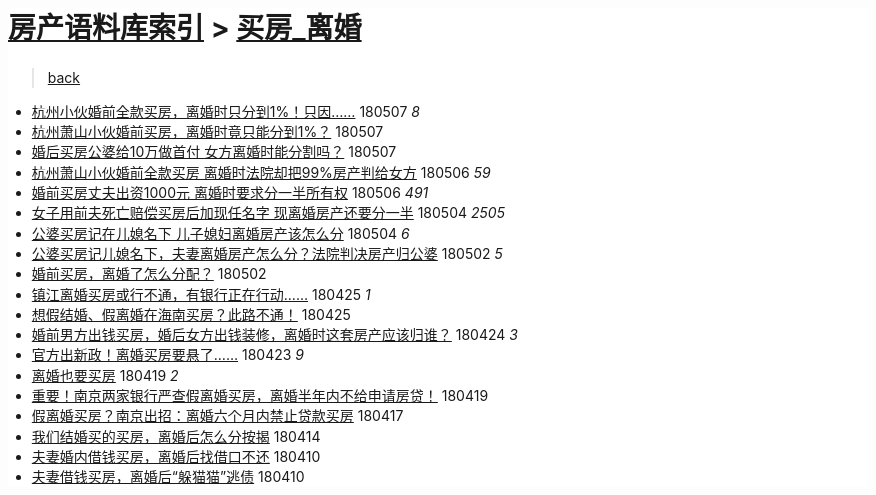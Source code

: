 [房产语料库索引](../../README.md)  > [买房_离婚](买房_离婚.md)
====
> [back](../README.md)

- [杭州小伙婚前全款买房，离婚时只分到1%！只因……](http://jkwz.applinzi.com/ittc/7100344226166604811.html#%E6%9D%AD%E5%B7%9E%E5%B0%8F%E4%BC%99%E5%A9%9A%E5%89%8D%E5%85%A8%E6%AC%BE%E4%B9%B0%E6%88%BF%EF%BC%8C%E7%A6%BB%E5%A9%9A%E6%97%B6%E5%8F%AA%E5%88%86%E5%88%B01%25%EF%BC%81%E5%8F%AA%E5%9B%A0%E2%80%A6%E2%80%A6) 180507 *8* 
- [杭州萧山小伙婚前买房，离婚时竟只能分到1%？](http://jkwz.applinzi.com/ittc/7100341339835335690.html#%E6%9D%AD%E5%B7%9E%E8%90%A7%E5%B1%B1%E5%B0%8F%E4%BC%99%E5%A9%9A%E5%89%8D%E4%B9%B0%E6%88%BF%EF%BC%8C%E7%A6%BB%E5%A9%9A%E6%97%B6%E7%AB%9F%E5%8F%AA%E8%83%BD%E5%88%86%E5%88%B01%25%EF%BC%9F) 180507  
- [婚后买房公婆给10万做首付 女方离婚时能分割吗？](http://jkwz.applinzi.com/ittc/7100295207881016327.html#%E5%A9%9A%E5%90%8E%E4%B9%B0%E6%88%BF%E5%85%AC%E5%A9%86%E7%BB%9910%E4%B8%87%E5%81%9A%E9%A6%96%E4%BB%98+%E5%A5%B3%E6%96%B9%E7%A6%BB%E5%A9%9A%E6%97%B6%E8%83%BD%E5%88%86%E5%89%B2%E5%90%97%EF%BC%9F) 180507  
- [杭州萧山小伙婚前全款买房 离婚时法院却把99%房产判给女方](http://jkwz.applinzi.com/ittc/7100066066464244746.html#%E6%9D%AD%E5%B7%9E%E8%90%A7%E5%B1%B1%E5%B0%8F%E4%BC%99%E5%A9%9A%E5%89%8D%E5%85%A8%E6%AC%BE%E4%B9%B0%E6%88%BF+%E7%A6%BB%E5%A9%9A%E6%97%B6%E6%B3%95%E9%99%A2%E5%8D%B4%E6%8A%8A99%25%E6%88%BF%E4%BA%A7%E5%88%A4%E7%BB%99%E5%A5%B3%E6%96%B9) 180506 *59* 
- [婚前买房丈夫出资1000元 离婚时要求分一半所有权](http://jkwz.applinzi.com/ittc/7100007745816364038.html#%E5%A9%9A%E5%89%8D%E4%B9%B0%E6%88%BF%E4%B8%88%E5%A4%AB%E5%87%BA%E8%B5%841000%E5%85%83+%E7%A6%BB%E5%A9%9A%E6%97%B6%E8%A6%81%E6%B1%82%E5%88%86%E4%B8%80%E5%8D%8A%E6%89%80%E6%9C%89%E6%9D%83) 180506 *491* 
- [女子用前夫死亡赔偿买房后加现任名字 现离婚房产还要分一半](http://jkwz.applinzi.com/ittc/7099285100560909318.html#%E5%A5%B3%E5%AD%90%E7%94%A8%E5%89%8D%E5%A4%AB%E6%AD%BB%E4%BA%A1%E8%B5%94%E5%81%BF%E4%B9%B0%E6%88%BF%E5%90%8E%E5%8A%A0%E7%8E%B0%E4%BB%BB%E5%90%8D%E5%AD%97+%E7%8E%B0%E7%A6%BB%E5%A9%9A%E6%88%BF%E4%BA%A7%E8%BF%98%E8%A6%81%E5%88%86%E4%B8%80%E5%8D%8A) 180504 *2505* 
- [公婆买房记在儿媳名下 儿子媳妇离婚房产该怎么分](http://jkwz.applinzi.com/ittc/7099204412771927056.html#%E5%85%AC%E5%A9%86%E4%B9%B0%E6%88%BF%E8%AE%B0%E5%9C%A8%E5%84%BF%E5%AA%B3%E5%90%8D%E4%B8%8B+%E5%84%BF%E5%AD%90%E5%AA%B3%E5%A6%87%E7%A6%BB%E5%A9%9A%E6%88%BF%E4%BA%A7%E8%AF%A5%E6%80%8E%E4%B9%88%E5%88%86) 180504 *6* 
- [公婆买房记儿媳名下，夫妻离婚房产怎么分？法院判决房产归公婆](http://jkwz.applinzi.com/ittc/7098637673852044299.html#%E5%85%AC%E5%A9%86%E4%B9%B0%E6%88%BF%E8%AE%B0%E5%84%BF%E5%AA%B3%E5%90%8D%E4%B8%8B%EF%BC%8C%E5%A4%AB%E5%A6%BB%E7%A6%BB%E5%A9%9A%E6%88%BF%E4%BA%A7%E6%80%8E%E4%B9%88%E5%88%86%EF%BC%9F%E6%B3%95%E9%99%A2%E5%88%A4%E5%86%B3%E6%88%BF%E4%BA%A7%E5%BD%92%E5%85%AC%E5%A9%86) 180502 *5* 
- [婚前买房，离婚了怎么分配？](http://jkwz.applinzi.com/ittc/7098600258554823686.html#%E5%A9%9A%E5%89%8D%E4%B9%B0%E6%88%BF%EF%BC%8C%E7%A6%BB%E5%A9%9A%E4%BA%86%E6%80%8E%E4%B9%88%E5%88%86%E9%85%8D%EF%BC%9F) 180502  
- [镇江离婚买房或行不通，有银行正在行动……](http://jkwz.applinzi.com/ittc/7095925784634197002.html#%E9%95%87%E6%B1%9F%E7%A6%BB%E5%A9%9A%E4%B9%B0%E6%88%BF%E6%88%96%E8%A1%8C%E4%B8%8D%E9%80%9A%EF%BC%8C%E6%9C%89%E9%93%B6%E8%A1%8C%E6%AD%A3%E5%9C%A8%E8%A1%8C%E5%8A%A8%E2%80%A6%E2%80%A6) 180425 *1* 
- [想假结婚、假离婚在海南买房？此路不通！](http://jkwz.applinzi.com/ittc/7095823644188214283.html#%E6%83%B3%E5%81%87%E7%BB%93%E5%A9%9A%E3%80%81%E5%81%87%E7%A6%BB%E5%A9%9A%E5%9C%A8%E6%B5%B7%E5%8D%97%E4%B9%B0%E6%88%BF%EF%BC%9F%E6%AD%A4%E8%B7%AF%E4%B8%8D%E9%80%9A%EF%BC%81) 180425  
- [婚前男方出钱买房，婚后女方出钱装修，离婚时这套房产应该归谁？](http://jkwz.applinzi.com/ittc/7095598480691299334.html#%E5%A9%9A%E5%89%8D%E7%94%B7%E6%96%B9%E5%87%BA%E9%92%B1%E4%B9%B0%E6%88%BF%EF%BC%8C%E5%A9%9A%E5%90%8E%E5%A5%B3%E6%96%B9%E5%87%BA%E9%92%B1%E8%A3%85%E4%BF%AE%EF%BC%8C%E7%A6%BB%E5%A9%9A%E6%97%B6%E8%BF%99%E5%A5%97%E6%88%BF%E4%BA%A7%E5%BA%94%E8%AF%A5%E5%BD%92%E8%B0%81%EF%BC%9F) 180424 *3* 
- [官方出新政！离婚买房要悬了……](http://jkwz.applinzi.com/ittc/7095107283048727558.html#%E5%AE%98%E6%96%B9%E5%87%BA%E6%96%B0%E6%94%BF%EF%BC%81%E7%A6%BB%E5%A9%9A%E4%B9%B0%E6%88%BF%E8%A6%81%E6%82%AC%E4%BA%86%E2%80%A6%E2%80%A6) 180423 *9* 
- [离婚也要买房](http://jkwz.applinzi.com/ittc/7093614419932349457.html#%E7%A6%BB%E5%A9%9A%E4%B9%9F%E8%A6%81%E4%B9%B0%E6%88%BF) 180419 *2* 
- [重要！南京两家银行严查假离婚买房，离婚半年内不给申请房贷！](http://jkwz.applinzi.com/ittc/7093610411339547665.html#%E9%87%8D%E8%A6%81%EF%BC%81%E5%8D%97%E4%BA%AC%E4%B8%A4%E5%AE%B6%E9%93%B6%E8%A1%8C%E4%B8%A5%E6%9F%A5%E5%81%87%E7%A6%BB%E5%A9%9A%E4%B9%B0%E6%88%BF%EF%BC%8C%E7%A6%BB%E5%A9%9A%E5%8D%8A%E5%B9%B4%E5%86%85%E4%B8%8D%E7%BB%99%E7%94%B3%E8%AF%B7%E6%88%BF%E8%B4%B7%EF%BC%81) 180419  
- [假离婚买房？南京出招：离婚六个月内禁止贷款买房](http://jkwz.applinzi.com/ittc/7092980205553714186.html#%E5%81%87%E7%A6%BB%E5%A9%9A%E4%B9%B0%E6%88%BF%EF%BC%9F%E5%8D%97%E4%BA%AC%E5%87%BA%E6%8B%9B%EF%BC%9A%E7%A6%BB%E5%A9%9A%E5%85%AD%E4%B8%AA%E6%9C%88%E5%86%85%E7%A6%81%E6%AD%A2%E8%B4%B7%E6%AC%BE%E4%B9%B0%E6%88%BF) 180417  
- [我们结婚买的买房，离婚后怎么分按揭](http://jkwz.applinzi.com/ittc/7091925327377073158.html#%E6%88%91%E4%BB%AC%E7%BB%93%E5%A9%9A%E4%B9%B0%E7%9A%84%E4%B9%B0%E6%88%BF%EF%BC%8C%E7%A6%BB%E5%A9%9A%E5%90%8E%E6%80%8E%E4%B9%88%E5%88%86%E6%8C%89%E6%8F%AD) 180414  
- [夫妻婚内借钱买房，离婚后找借口不还](http://jkwz.applinzi.com/ittc/7090377743789458443.html#%E5%A4%AB%E5%A6%BB%E5%A9%9A%E5%86%85%E5%80%9F%E9%92%B1%E4%B9%B0%E6%88%BF%EF%BC%8C%E7%A6%BB%E5%A9%9A%E5%90%8E%E6%89%BE%E5%80%9F%E5%8F%A3%E4%B8%8D%E8%BF%98) 180410  
- [夫妻借钱买房，离婚后“躲猫猫”逃债](http://jkwz.applinzi.com/ittc/7090364352341476358.html#%E5%A4%AB%E5%A6%BB%E5%80%9F%E9%92%B1%E4%B9%B0%E6%88%BF%EF%BC%8C%E7%A6%BB%E5%A9%9A%E5%90%8E%E2%80%9C%E8%BA%B2%E7%8C%AB%E7%8C%AB%E2%80%9D%E9%80%83%E5%80%BA) 180410  